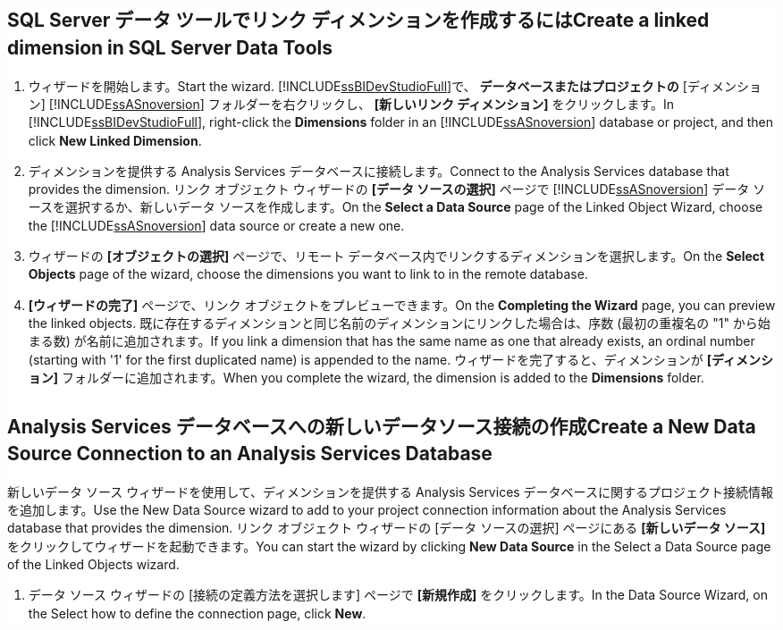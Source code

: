 ## <a name="create-a-linked-dimension-in-sql-server-data-tools"></a><span data-ttu-id="6caa8-126">SQL Server データ ツールでリンク ディメンションを作成するには</span><span class="sxs-lookup"><span data-stu-id="6caa8-126">Create a linked dimension in SQL Server Data Tools</span></span>  
  
1.  <span data-ttu-id="6caa8-127">ウィザードを開始します。</span><span class="sxs-lookup"><span data-stu-id="6caa8-127">Start the wizard.</span></span> <span data-ttu-id="6caa8-128">[!INCLUDE[ssBIDevStudioFull](../../includes/ssbidevstudiofull-md.md)]で、 **データベースまたはプロジェクトの** [ディメンション] [!INCLUDE[ssASnoversion](../../includes/ssasnoversion-md.md)] フォルダーを右クリックし、 **[新しいリンク ディメンション]** をクリックします。</span><span class="sxs-lookup"><span data-stu-id="6caa8-128">In [!INCLUDE[ssBIDevStudioFull](../../includes/ssbidevstudiofull-md.md)], right-click the **Dimensions** folder in an [!INCLUDE[ssASnoversion](../../includes/ssasnoversion-md.md)] database or project, and then click **New Linked Dimension**.</span></span>  
  
2.  <span data-ttu-id="6caa8-129">ディメンションを提供する Analysis Services データベースに接続します。</span><span class="sxs-lookup"><span data-stu-id="6caa8-129">Connect to the Analysis Services database that provides the dimension.</span></span> <span data-ttu-id="6caa8-130">リンク オブジェクト ウィザードの **[データ ソースの選択]** ページで [!INCLUDE[ssASnoversion](../../includes/ssasnoversion-md.md)] データ ソースを選択するか、新しいデータ ソースを作成します。</span><span class="sxs-lookup"><span data-stu-id="6caa8-130">On the **Select a Data Source** page of the Linked Object Wizard, choose the [!INCLUDE[ssASnoversion](../../includes/ssasnoversion-md.md)] data source or create a new one.</span></span>  
  
3.  <span data-ttu-id="6caa8-131">ウィザードの **[オブジェクトの選択]** ページで、リモート データベース内でリンクするディメンションを選択します。</span><span class="sxs-lookup"><span data-stu-id="6caa8-131">On the **Select Objects** page of the wizard, choose the dimensions you want to link to in the remote database.</span></span>  
  
4.  <span data-ttu-id="6caa8-132">**[ウィザードの完了]** ページで、リンク オブジェクトをプレビューできます。</span><span class="sxs-lookup"><span data-stu-id="6caa8-132">On the **Completing the Wizard** page, you can preview the linked objects.</span></span> <span data-ttu-id="6caa8-133">既に存在するディメンションと同じ名前のディメンションにリンクした場合は、序数 (最初の重複名の "1" から始まる数) が名前に追加されます。</span><span class="sxs-lookup"><span data-stu-id="6caa8-133">If you link a dimension that has the same name as one that already exists, an ordinal number (starting with '1' for the first duplicated name) is appended to the name.</span></span> <span data-ttu-id="6caa8-134">ウィザードを完了すると、ディメンションが **[ディメンション]** フォルダーに追加されます。</span><span class="sxs-lookup"><span data-stu-id="6caa8-134">When you complete the wizard, the dimension is added to the **Dimensions** folder.</span></span>  
  
##  <a name="create-a-new-data-source-connection-to-an-analysis-services-database"></a><a name="bkmk_CreateNew"></a><span data-ttu-id="6caa8-135">Analysis Services データベースへの新しいデータソース接続の作成</span><span class="sxs-lookup"><span data-stu-id="6caa8-135">Create a New Data Source Connection to an Analysis Services Database</span></span>  
 <span data-ttu-id="6caa8-136">新しいデータ ソース ウィザードを使用して、ディメンションを提供する Analysis Services データベースに関するプロジェクト接続情報を追加します。</span><span class="sxs-lookup"><span data-stu-id="6caa8-136">Use the New Data Source wizard to add to your project connection information about the Analysis Services database that provides the dimension.</span></span> <span data-ttu-id="6caa8-137">リンク オブジェクト ウィザードの [データ ソースの選択] ページにある **[新しいデータ ソース]** をクリックしてウィザードを起動できます。</span><span class="sxs-lookup"><span data-stu-id="6caa8-137">You can start the wizard by clicking **New Data Source** in the Select a Data Source page of the Linked Objects wizard.</span></span>  
  
1.  <span data-ttu-id="6caa8-138">データ ソース ウィザードの [接続の定義方法を選択します] ページで **[新規作成]** をクリックします。</span><span class="sxs-lookup"><span data-stu-id="6caa8-138">In the Data Source Wizard, on the Select how to define the connection page, click **New**.</span></span>  
  